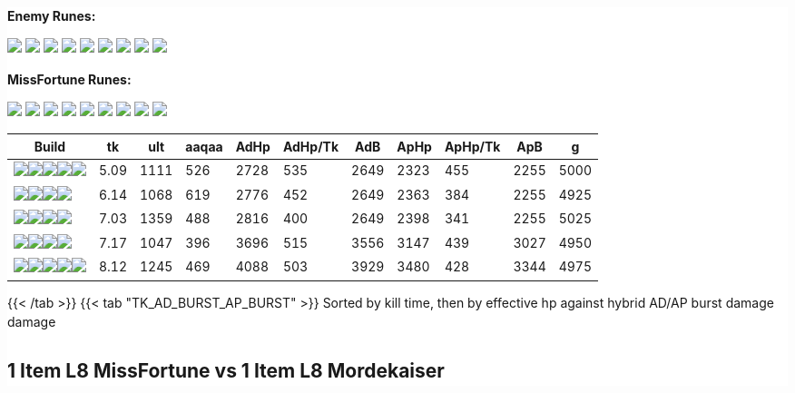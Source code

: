 

**Enemy Runes:**





![](/Styles/Precision/Conqueror/Conqueror.png)
![](/Styles/Precision/Triumph.png)
![](/Styles/Precision/LegendTenacity/LegendTenacity.png)
![](/Styles/Sorcery/LastStand/LastStand.png)
![](/Styles/Resolve/Conditioning/Conditioning.png)
![](/Styles/Resolve/Revitalize/Revitalize.png)
![](/StatMods/StatModsAdaptiveForceIcon.png)
![](/StatMods/StatModsAdaptiveForceIcon.png)
![](/StatMods/StatModsArmorIcon.png)



**MissFortune Runes:**


![](/Styles/Precision/Conqueror/Conqueror.png)
![](/Styles/Precision/Overheal.png)
![](/Styles/Precision/LegendAlacrity/LegendAlacrity.png)
![](/Styles/Precision/CutDown/CutDown.png)
![](/Styles/Sorcery/AbsoluteFocus/AbsoluteFocus.png)
![](/Styles/Sorcery/GatheringStorm/GatheringStorm.png)
![](/StatMods/StatModsAttackSpeedIcon.png)
![](/StatMods/StatModsAdaptiveForceIcon.png)
![](/StatMods/StatModsArmorIcon.png)





 Build |tk|ult|aaqaa|AdHp|AdHp/Tk|AdB|ApHp|ApHp/Tk|ApB|g
-|-|-|-|-|-|-|-|-|-|-
![](/item/6672.png)![](/item/1001.png)![](/item/1053.png)![](/item/1055.png)![](/item/1036.png)|5.09|1111|526|2728|535|2649|2323|455|2255|5000
![](/item/3153.png)![](/item/1001.png)![](/item/1055.png)![](/item/1037.png)|6.14|1068|619|2776|452|2649|2363|384|2255|4925
![](/item/3074.png)![](/item/1001.png)![](/item/1055.png)![](/item/1037.png)|7.03|1359|488|2816|400|2649|2398|341|2255|5025
![](/item/3161.png)![](/item/1001.png)![](/item/1053.png)![](/item/1055.png)|7.17|1047|396|3696|515|3556|3147|439|3027|4950
![](/item/6673.png)![](/item/1001.png)![](/item/1055.png)![](/item/1037.png)![](/item/1036.png)|8.12|1245|469|4088|503|3929|3480|428|3344|4975
{{< /tab >}}
{{< tab "TK_AD_BURST_AP_BURST" >}}
Sorted by kill time, then by effective hp against hybrid AD/AP burst damage damage
## 1 Item L8 MissFortune vs 1 Item L8 Mordekaiser
